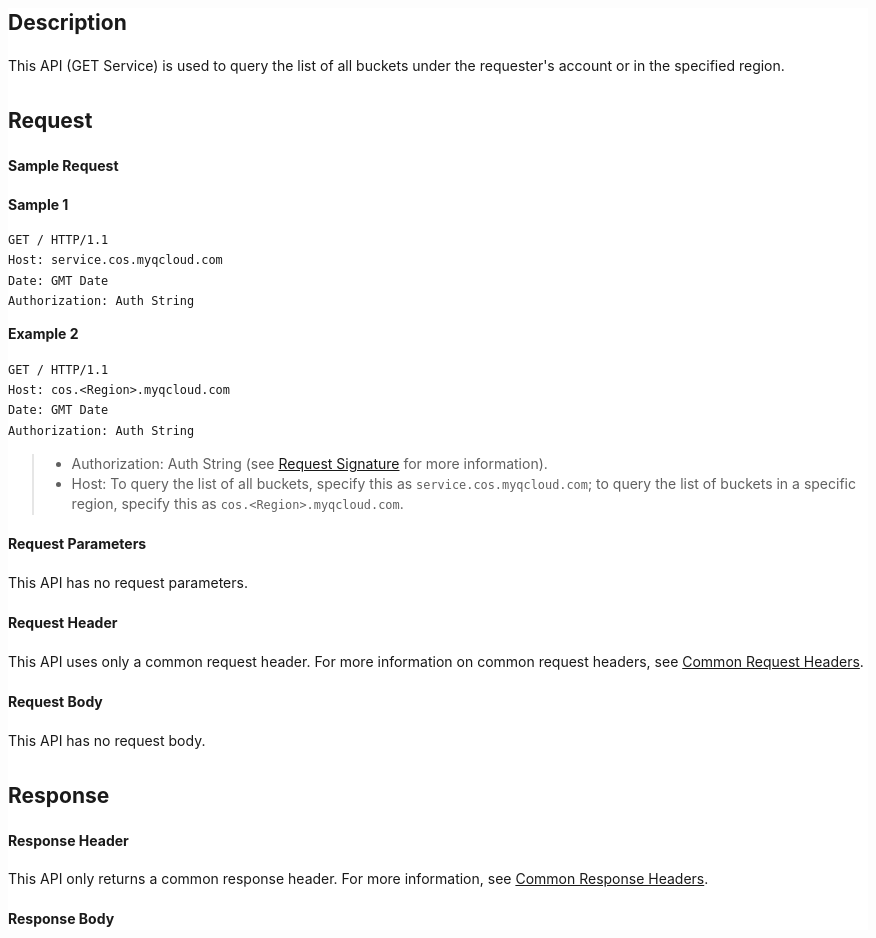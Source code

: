 ## Description

This API (GET Service) is used to query the list of all buckets under the requester's account or in the specified region.

## Request

#### Sample Request

**Sample 1**

```shell
GET / HTTP/1.1
Host: service.cos.myqcloud.com
Date: GMT Date
Authorization: Auth String
```

**Example 2**

```shell
GET / HTTP/1.1
Host: cos.<Region>.myqcloud.com
Date: GMT Date
Authorization: Auth String
```

> 
> - Authorization: Auth String (see [Request Signature](https://intl.cloud.tencent.com/document/product/436/7778) for more information).
> - Host: To query the list of all buckets, specify this as `service.cos.myqcloud.com`; to query the list of buckets in a specific region, specify this as `cos.<Region>.myqcloud.com`.

#### Request Parameters

This API has no request parameters.

#### Request Header

This API uses only a common request header. For more information on common request headers, see [Common Request Headers](https://intl.cloud.tencent.com/document/product/436/7728).

#### Request Body

This API has no request body.

## Response

#### Response Header

This API only returns a common response header. For more information, see [Common Response Headers](https://intl.cloud.tencent.com/document/product/436/7729).

#### Response Body
